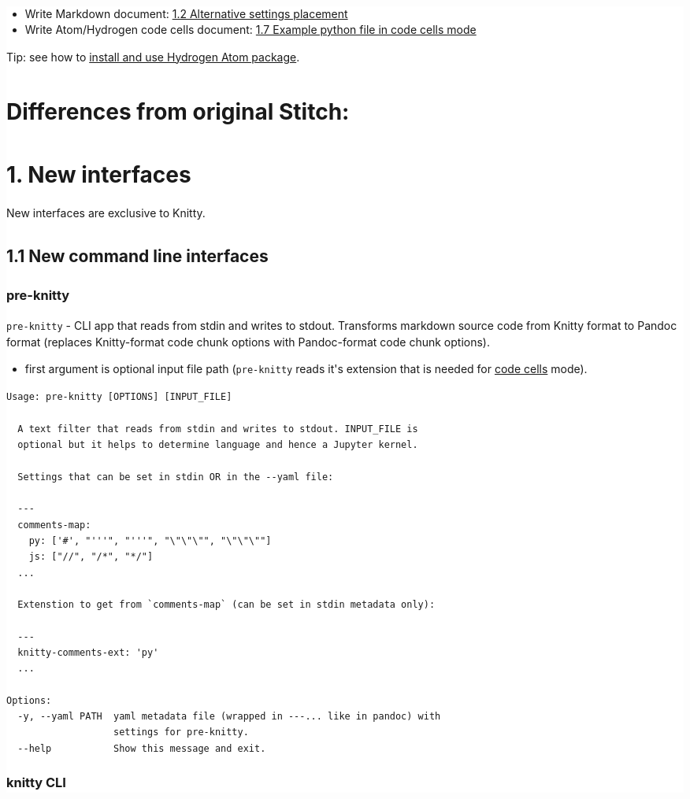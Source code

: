 * Write Markdown document: [1.2 Alternative settings placement][alt_settings]
* Write Atom/Hydrogen code cells document: [1.7 Example python file in code cells mode][code_cells_example]

Tip: see how to [install and use Hydrogen Atom package](hydrogen.md).


# Differences from original Stitch:

# 1. New interfaces

New interfaces are exclusive to Knitty.

## 1.1 New command line interfaces

### pre-knitty

`pre-knitty` - CLI app that reads from stdin and writes to stdout. Transforms markdown source code from Knitty format to Pandoc format (replaces Knitty-format code chunk options with Pandoc-format code chunk options).

* first argument is optional input file path (`pre-knitty` reads it's extension that is needed for [code cells][code_cells] mode).

```
Usage: pre-knitty [OPTIONS] [INPUT_FILE]

  A text filter that reads from stdin and writes to stdout. INPUT_FILE is
  optional but it helps to determine language and hence a Jupyter kernel.

  Settings that can be set in stdin OR in the --yaml file:

  ---
  comments-map:
    py: ['#', "'''", "'''", "\"\"\"", "\"\"\""]
    js: ["//", "/*", "*/"]
  ...

  Extenstion to get from `comments-map` (can be set in stdin metadata only):

  ---
  knitty-comments-ext: 'py'
  ...

Options:
  -y, --yaml PATH  yaml metadata file (wrapped in ---... like in pandoc) with
                   settings for pre-knitty.
  --help           Show this message and exit.
```


### knitty CLI


[alt_settings]: #12-alternative-settings-placement
[new_cli]: #11-new-command-line-interfaces
[code_cells]: #13-support-files-with-atomhydrogen-code-cells
[code_cells_example]: #17-example-files-in-code-cells-mode